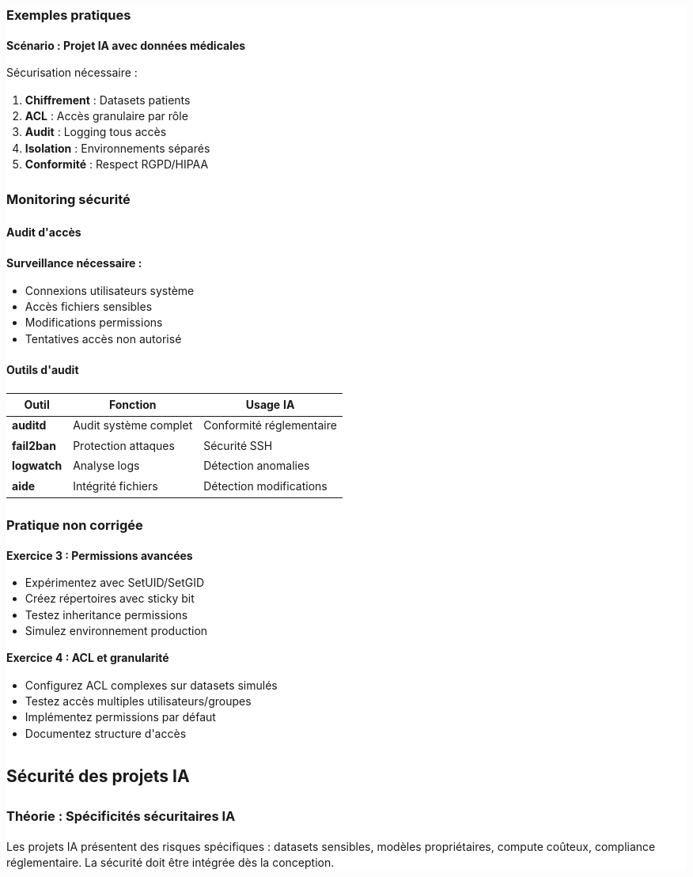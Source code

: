 ### Exemples pratiques

**Scénario : Projet IA avec données médicales**

Sécurisation nécessaire :
1. **Chiffrement** : Datasets patients
2. **ACL** : Accès granulaire par rôle
3. **Audit** : Logging tous accès
4. **Isolation** : Environnements séparés
5. **Conformité** : Respect RGPD/HIPAA

### Monitoring sécurité

#### Audit d'accès

**Surveillance nécessaire :**
- Connexions utilisateurs système
- Accès fichiers sensibles
- Modifications permissions
- Tentatives accès non autorisé

#### Outils d'audit

| Outil | Fonction | Usage IA |
|-------|----------|----------|
| **auditd** | Audit système complet | Conformité réglementaire |
| **fail2ban** | Protection attaques | Sécurité SSH |
| **logwatch** | Analyse logs | Détection anomalies |
| **aide** | Intégrité fichiers | Détection modifications |

### Pratique non corrigée

**Exercice 3 : Permissions avancées**
- Expérimentez avec SetUID/SetGID
- Créez répertoires avec sticky bit
- Testez inheritance permissions
- Simulez environnement production

**Exercice 4 : ACL et granularité**
- Configurez ACL complexes sur datasets simulés
- Testez accès multiples utilisateurs/groupes
- Implémentez permissions par défaut
- Documentez structure d'accès

## Sécurité des projets IA

### Théorie : Spécificités sécuritaires IA

Les projets IA présentent des risques spécifiques : datasets sensibles, modèles propriétaires, compute coûteux, compliance réglementaire. La sécurité doit être intégrée dès la conception.
